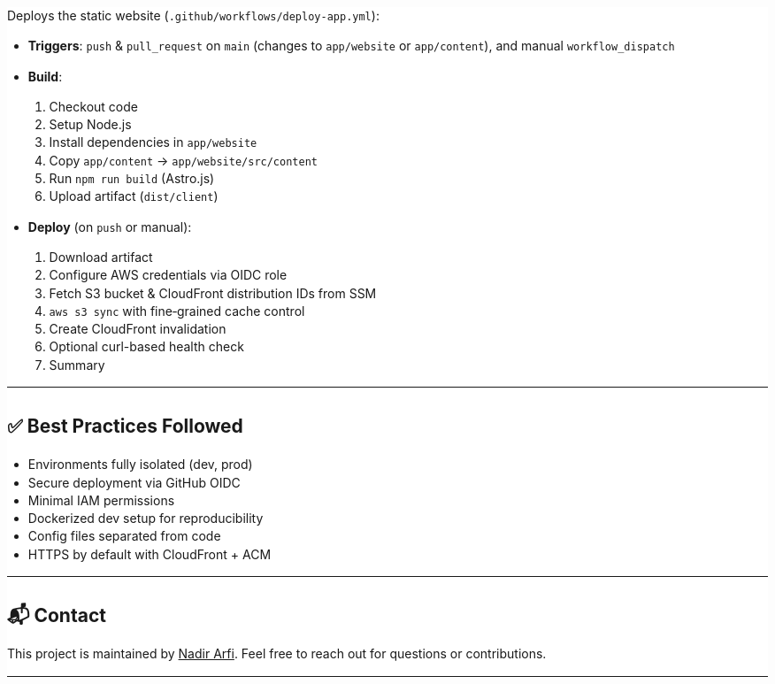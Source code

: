 Deploys the static website (`.github/workflows/deploy-app.yml`):

- **Triggers**: `push` & `pull_request` on `main` (changes to `app/website` or `app/content`), and manual `workflow_dispatch`
- **Build**:

  1. Checkout code
  2. Setup Node.js
  3. Install dependencies in `app/website`
  4. Copy `app/content` → `app/website/src/content`
  5. Run `npm run build` (Astro.js)
  6. Upload artifact (`dist/client`)

- **Deploy** (on `push` or manual):

  1. Download artifact
  2. Configure AWS credentials via OIDC role
  3. Fetch S3 bucket & CloudFront distribution IDs from SSM
  4. `aws s3 sync` with fine‑grained cache control
  5. Create CloudFront invalidation
  6. Optional curl-based health check
  7. Summary

---

## ✅ Best Practices Followed

- Environments fully isolated (dev, prod)
- Secure deployment via GitHub OIDC
- Minimal IAM permissions
- Dockerized dev setup for reproducibility
- Config files separated from code
- HTTPS by default with CloudFront + ACM

---

## 📬 Contact

This project is maintained by [Nadir Arfi](https://github.com/nadirarfi).
Feel free to reach out for questions or contributions.

---
